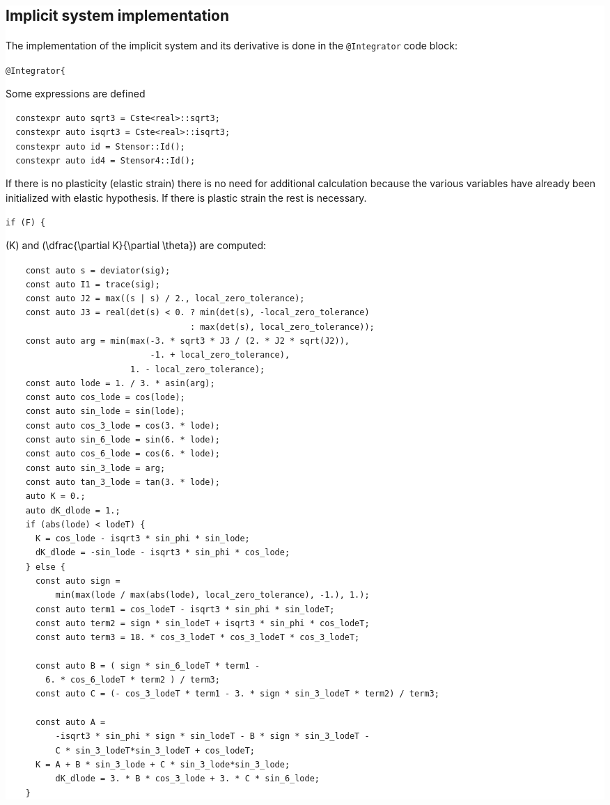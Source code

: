 
## Implicit system implementation

The implementation of the implicit system and its derivative is done in
the `@Integrator` code block:

~~~~{.cxx}
@Integrator{
~~~~

Some expressions are defined

~~~~{.cxx}
  constexpr auto sqrt3 = Cste<real>::sqrt3;
  constexpr auto isqrt3 = Cste<real>::isqrt3;
  constexpr auto id = Stensor::Id();
  constexpr auto id4 = Stensor4::Id();
~~~~

If there is no plasticity (elastic strain) there is no need for additional 
calculation because the various variables have already been initialized 
with elastic hypothesis. If there is plastic strain the rest is necessary.

~~~~{.cxx}
if (F) {
~~~~

\(K\) and \(\dfrac{\partial K}{\partial \theta}\) are computed:

~~~~{.cxx}
    const auto s = deviator(sig);
    const auto I1 = trace(sig);
    const auto J2 = max((s | s) / 2., local_zero_tolerance);
    const auto J3 = real(det(s) < 0. ? min(det(s), -local_zero_tolerance)
                                     : max(det(s), local_zero_tolerance));
    const auto arg = min(max(-3. * sqrt3 * J3 / (2. * J2 * sqrt(J2)),
                             -1. + local_zero_tolerance),
                         1. - local_zero_tolerance);
    const auto lode = 1. / 3. * asin(arg);
    const auto cos_lode = cos(lode);
    const auto sin_lode = sin(lode);
    const auto cos_3_lode = cos(3. * lode);
    const auto sin_6_lode = sin(6. * lode);
    const auto cos_6_lode = cos(6. * lode);
    const auto sin_3_lode = arg;
    const auto tan_3_lode = tan(3. * lode);
    auto K = 0.;
    auto dK_dlode = 1.;
    if (abs(lode) < lodeT) {
      K = cos_lode - isqrt3 * sin_phi * sin_lode;
      dK_dlode = -sin_lode - isqrt3 * sin_phi * cos_lode;
    } else {
      const auto sign =
          min(max(lode / max(abs(lode), local_zero_tolerance), -1.), 1.);
      const auto term1 = cos_lodeT - isqrt3 * sin_phi * sin_lodeT;
      const auto term2 = sign * sin_lodeT + isqrt3 * sin_phi * cos_lodeT;
      const auto term3 = 18. * cos_3_lodeT * cos_3_lodeT * cos_3_lodeT;
          
      const auto B = ( sign * sin_6_lodeT * term1 - 
        6. * cos_6_lodeT * term2 ) / term3; 
      const auto C = (- cos_3_lodeT * term1 - 3. * sign * sin_3_lodeT * term2) / term3; 
      
      const auto A =          
          -isqrt3 * sin_phi * sign * sin_lodeT - B * sign * sin_3_lodeT - 
          C * sin_3_lodeT*sin_3_lodeT + cos_lodeT;
      K = A + B * sin_3_lode + C * sin_3_lode*sin_3_lode;
          dK_dlode = 3. * B * cos_3_lode + 3. * C * sin_6_lode;
    }
~~~~